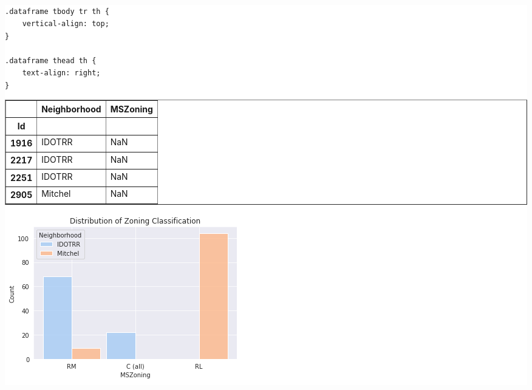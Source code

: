     .dataframe tbody tr th {
        vertical-align: top;
    }

    .dataframe thead th {
        text-align: right;
    }
</style>
<table border="1" class="dataframe">
  <thead>
    <tr style="text-align: right;">
      <th></th>
      <th>Neighborhood</th>
      <th>MSZoning</th>
    </tr>
    <tr>
      <th>Id</th>
      <th></th>
      <th></th>
    </tr>
  </thead>
  <tbody>
    <tr>
      <th>1916</th>
      <td>IDOTRR</td>
      <td>NaN</td>
    </tr>
    <tr>
      <th>2217</th>
      <td>IDOTRR</td>
      <td>NaN</td>
    </tr>
    <tr>
      <th>2251</th>
      <td>IDOTRR</td>
      <td>NaN</td>
    </tr>
    <tr>
      <th>2905</th>
      <td>Mitchel</td>
      <td>NaN</td>
    </tr>
  </tbody>
</table>
</div>



    
![png](output_10_1.png)
    